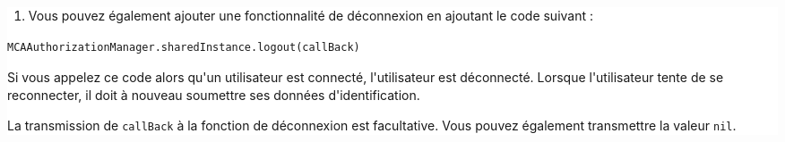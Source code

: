 1. Vous pouvez également ajouter une fonctionnalité de déconnexion en ajoutant le code suivant :

 ```
 MCAAuthorizationManager.sharedInstance.logout(callBack)
 ```  

 Si vous appelez ce code alors qu'un utilisateur est connecté, l'utilisateur est déconnecté. Lorsque l'utilisateur tente de se reconnecter,
il doit à nouveau soumettre ses données d'identification.

 La transmission de `callBack` à la fonction de déconnexion est facultative. Vous pouvez également transmettre la valeur
`nil`.
